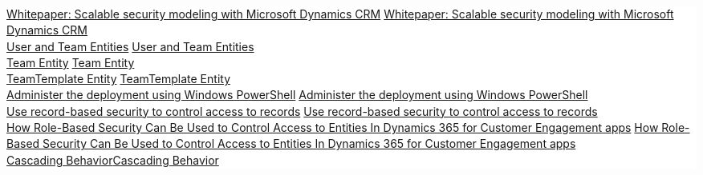  <span data-ttu-id="ed973-236">[Whitepaper: Scalable security modeling with Microsoft Dynamics CRM](http://go.microsoft.com/fwlink/p/?LinkID=328757) </span><span class="sxs-lookup"><span data-stu-id="ed973-236">[Whitepaper: Scalable security modeling with Microsoft Dynamics CRM](http://go.microsoft.com/fwlink/p/?LinkID=328757) </span></span>  
 <span data-ttu-id="ed973-237">[User and Team Entities](user-team-entities.md) </span><span class="sxs-lookup"><span data-stu-id="ed973-237">[User and Team Entities](user-team-entities.md) </span></span>  
 <span data-ttu-id="ed973-238">[Team Entity](entities/team.md) </span><span class="sxs-lookup"><span data-stu-id="ed973-238">[Team Entity](entities/team.md) </span></span>  
 <span data-ttu-id="ed973-239">[TeamTemplate Entity](entities/teamtemplate.md) </span><span class="sxs-lookup"><span data-stu-id="ed973-239">[TeamTemplate Entity](entities/teamtemplate.md) </span></span>  
 <span data-ttu-id="ed973-240">[Administer the deployment using Windows PowerShell](https://technet.microsoft.com/library/dn531202.aspx) </span><span class="sxs-lookup"><span data-stu-id="ed973-240">[Administer the deployment using Windows PowerShell](https://technet.microsoft.com/library/dn531202.aspx) </span></span>  
 <span data-ttu-id="ed973-241">[Use record-based security to control access to records](security-dev/use-record-based-security-control-access-records.md) </span><span class="sxs-lookup"><span data-stu-id="ed973-241">[Use record-based security to control access to records](security-dev/use-record-based-security-control-access-records.md) </span></span>  
 <span data-ttu-id="ed973-242">[How Role-Based Security Can Be Used to Control Access to Entities In Dynamics 365 for Customer Engagement apps](security-dev/how-role-based-security-control-access-entities.md) </span><span class="sxs-lookup"><span data-stu-id="ed973-242">[How Role-Based Security Can Be Used to Control Access to Entities In Dynamics 365 for Customer Engagement apps](security-dev/how-role-based-security-control-access-entities.md) </span></span>  
 [<span data-ttu-id="ed973-243">Cascading Behavior</span><span class="sxs-lookup"><span data-stu-id="ed973-243">Cascading Behavior</span></span>](entity-relationship-behavior.md#BKMK_CascadingBehavior)
